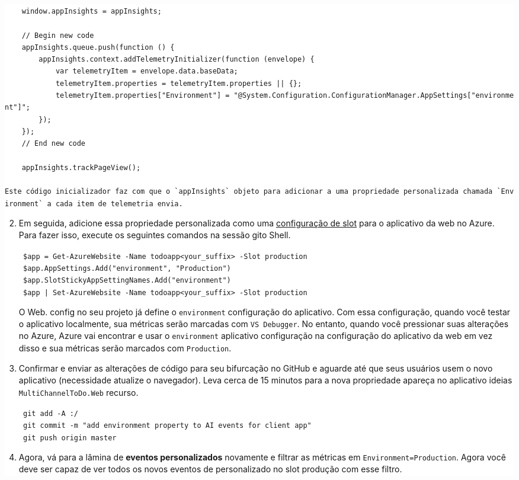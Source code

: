         window.appInsights = appInsights;

        // Begin new code
        appInsights.queue.push(function () {
            appInsights.context.addTelemetryInitializer(function (envelope) {
                var telemetryItem = envelope.data.baseData;
                telemetryItem.properties = telemetryItem.properties || {};
                telemetryItem.properties["Environment"] = "@System.Configuration.ConfigurationManager.AppSettings["environment"]";
            });
        });
        // End new code

        appInsights.trackPageView();

    Este código inicializador faz com que o `appInsights` objeto para adicionar a uma propriedade personalizada chamada `Environment` a cada item de telemetria envia.

2. Em seguida, adicione essa propriedade personalizada como uma [configuração de slot](web-sites-staged-publishing.md#AboutConfiguration) para o aplicativo da web no Azure. Para fazer isso, execute os seguintes comandos na sessão gito Shell.

        $app = Get-AzureWebsite -Name todoapp<your_suffix> -Slot production
        $app.AppSettings.Add("environment", "Production")
        $app.SlotStickyAppSettingNames.Add("environment")
        $app | Set-AzureWebsite -Name todoapp<your_suffix> -Slot production

    O Web. config no seu projeto já define o `environment` configuração do aplicativo. Com essa configuração, quando você testar o aplicativo localmente, sua métricas serão marcadas com `VS Debugger`. No entanto, quando você pressionar suas alterações no Azure, Azure vai encontrar e usar o `environment` aplicativo configuração na configuração do aplicativo da web em vez disso e sua métricas serão marcados com `Production`.

3. Confirmar e enviar as alterações de código para seu bifurcação no GitHub e aguarde até que seus usuários usem o novo aplicativo (necessidade atualize o navegador). Leva cerca de 15 minutos para a nova propriedade apareça no aplicativo ideias `MultiChannelToDo.Web` recurso.

        git add -A :/
        git commit -m "add environment property to AI events for client app"
        git push origin master

4. Agora, vá para a lâmina de **eventos personalizados** novamente e filtrar as métricas em `Environment=Production`. Agora você deve ser capaz de ver todos os novos eventos de personalizado no slot produção com esse filtro.
